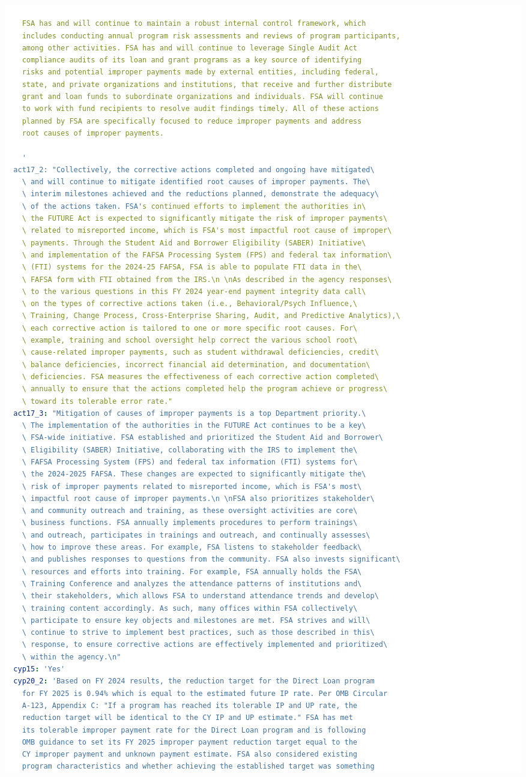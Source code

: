```yaml

    FSA has and will continue to maintain a robust internal control framework, which
    includes conducting annual program risk assessments and reviews of program participants,
    among other activities. FSA has and will continue to leverage Single Audit Act
    compliance audits of its loan and grant programs as a key source of identifying
    risks and potential improper payments made by external entities, including federal,
    state, and private organizations and institutions, that receive and further distribute
    grant and loan funds to subordinate organizations and individuals. FSA will continue
    to work with fund recipients to resolve audit findings timely. All of these actions
    planned by FSA are specifically focused to reduce improper payments and address
    root causes of improper payments.

    '
  act17_2: "Collectively, the corrective actions completed and ongoing have mitigated\
    \ and will continue to mitigate identified root causes of improper payments. The\
    \ interim milestones achieved and the reductions planned, demonstrate the adequacy\
    \ of the actions taken. FSA's continued efforts to implement the authorities in\
    \ the FUTURE Act is expected to significantly mitigate the risk of improper payments\
    \ related to misreported income, which is FSA's most impactful root cause of improper\
    \ payments. Through the Student Aid and Borrower Eligibility (SABER) Initiative\
    \ and implementation of the FAFSA Processing System (FPS) and federal tax information\
    \ (FTI) systems for the 2024-25 FAFSA, FSA is able to populate FTI data in the\
    \ FAFSA form with FTI obtained from the IRS.\n \nAs described in the agency responses\
    \ to the various questions in this FY 2024 year-end payment integrity data call\
    \ on the types of corrective actions taken (i.e., Behavioral/Psych Influence,\
    \ Training, Change Process, Cross-Enterprise Sharing, Audit, and Predictive Analytics),\
    \ each corrective action is tailored to one or more specific root causes. For\
    \ example, training and school oversight help correct the various school root\
    \ cause-related improper payments, such as student withdrawal deficiencies, credit\
    \ balance deficiencies, incorrect financial aid determination, and documentation\
    \ deficiencies. FSA measures the effectiveness of each corrective action completed\
    \ annually to ensure that the actions completed help the program achieve or progress\
    \ toward its tolerable error rate."
  act17_3: "Mitigation of causes of improper payments is a top Department priority.\
    \ The implementation of the authorities in the FUTURE Act continues to be a key\
    \ FSA-wide initiative. FSA established and prioritized the Student Aid and Borrower\
    \ Eligibility (SABER) Initiative, collaborating with the IRS to implement the\
    \ FAFSA Processing System (FPS) and federal tax information (FTI) systems for\
    \ the 2024-2025 FAFSA. These changes are expected to significantly mitigate the\
    \ risk of improper payments related to misreported income, which is FSA's most\
    \ impactful root cause of improper payments.\n \nFSA also prioritizes stakeholder\
    \ and community outreach and training, as these oversight activities are core\
    \ business functions. FSA annually implements procedures to perform trainings\
    \ and outreach, participates in trainings and outreach, and continually assesses\
    \ how to improve these areas. For example, FSA listens to stakeholder feedback\
    \ and publishes responses to questions from the community. FSA also invests significant\
    \ resources and efforts into training. For example, FSA annually holds the FSA\
    \ Training Conference and analyzes the attendance patterns of institutions and\
    \ their stakeholders, which allows FSA to understand attendance trends and develop\
    \ training content accordingly. As such, many offices within FSA collectively\
    \ participate to ensure key objects and milestones are met. FSA strives and will\
    \ continue to strive to implement best practices, such as those described in this\
    \ response, to ensure corrective actions are effectively implemented and prioritized\
    \ within the agency.\n"
  cyp15: 'Yes'
  cyp20_2: 'Based on FY 2024 results, the reduction target for the Direct Loan program
    for FY 2025 is 0.94% which is equal to the estimated future IP rate. Per OMB Circular
    A-123, Appendix C: "If a program has reached its tolerable IP and UP rate, the
    reduction target will be identical to the CY IP and UP estimate." FSA has met
    its tolerable improper payment rate for the Direct Loan program and is following
    OMB guidance to set its FY 2025 improper payment reduction target equal to the
    CY improper payment and unknown payment estimate. FSA also considered existing
    program characteristics and whether achieving the established target was something
```